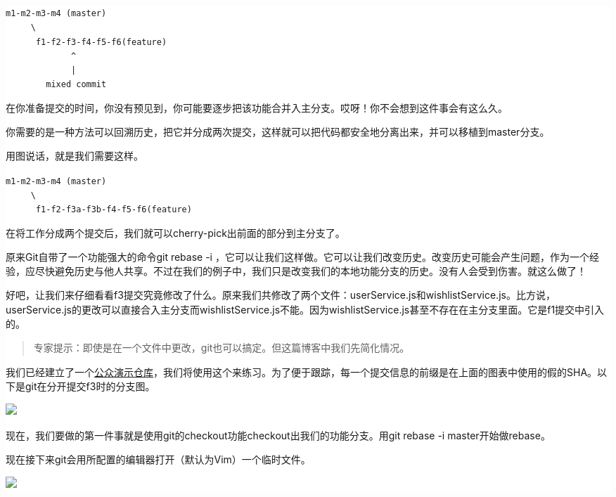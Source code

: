 

```
m1-m2-m3-m4 (master)
     \ 
      f1-f2-f3-f4-f5-f6(feature)
             ^
             |
        mixed commit

```

在你准备提交的时间，你没有预见到，你可能要逐步把该功能合并入主分支。哎呀！你不会想到这件事会有这么久。


你需要的是一种方法可以回溯历史，把它并分成两次提交，这样就可以把代码都安全地分离出来，并可以移植到master分支。


用图说话，就是我们需要这样。



```
m1-m2-m3-m4 (master)
     \ 
      f1-f2-f3a-f3b-f4-f5-f6(feature)

```

在将工作分成两个提交后，我们就可以cherry-pick出前面的部分到主分支了。


原来Git自带了一个功能强大的命令git rebase -i ，它可以让我们这样做。它可以让我们改变历史。改变历史可能会产生问题，作为一个经验，应尽快避免历史与他人共享。不过在我们的例子中，我们只是改变我们的本地功能分支的历史。没有人会受到伤害。就这么做了！


好吧，让我们来仔细看看f3提交究竟修改了什么。原来我们共修改了两个文件：userService.js和wishlistService.js。比方说，userService.js的更改可以直接合入主分支而wishlistService.js不能。因为wishlistService.js甚至不存在在主分支里面。它是f1提交中引入的。



> 
> 专家提示：即使是在一个文件中更改，git也可以搞定。但这篇博客中我们先简化情况。
> 
> 
> 


我们已经建立了一个[公众演示仓库](https://github.com/thoughtram/interactive-rebase-demo)，我们将使用这个来练习。为了便于跟踪，每一个提交信息的前缀是在上面的图表中使用的假的SHA。以下是git在分开提交f3时的分支图。


![](/data/attachment/album/201410/20/120821pe9ozqp9xbiqnohd.png)


现在，我们要做的第一件事就是使用git的checkout功能checkout出我们的功能分支。用git rebase -i master开始做rebase。


现在接下来git会用所配置的编辑器打开（默认为Vim）一个临时文件。


![](/data/attachment/album/201410/20/120834wb2iizwkkkukaazz.png)

